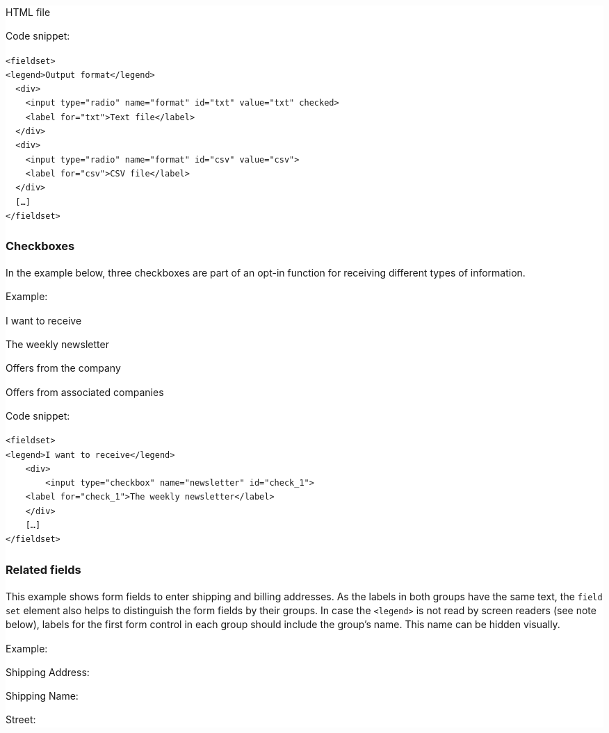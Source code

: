 HTML file

Code snippet:

    <fieldset>
    <legend>Output format</legend>
      <div>
        <input type="radio" name="format" id="txt" value="txt" checked>
        <label for="txt">Text file</label>
      </div>
      <div>
        <input type="radio" name="format" id="csv" value="csv">
        <label for="csv">CSV file</label>
      </div>
      […]
    </fieldset>

### Checkboxes

In the example below, three checkboxes are part of an opt-in function for receiving different types of information.

Example:

I want to receive

The weekly newsletter

Offers from the company

Offers from associated companies

Code snippet:

    <fieldset>
    <legend>I want to receive</legend>
        <div>
            <input type="checkbox" name="newsletter" id="check_1">
        <label for="check_1">The weekly newsletter</label>
        </div>
        […]
    </fieldset>

### Related fields

This example shows form fields to enter shipping and billing addresses. As the labels in both groups have the same text, the `fieldset` element also helps to distinguish the form fields by their groups. In case the `<legend>` is not read by screen readers (see note below), labels for the first form control in each group should include the group’s name. This name can be hidden visually.

Example:

Shipping Address:

<span class="visuallyhidden">Shipping </span>Name:  

Street:  
